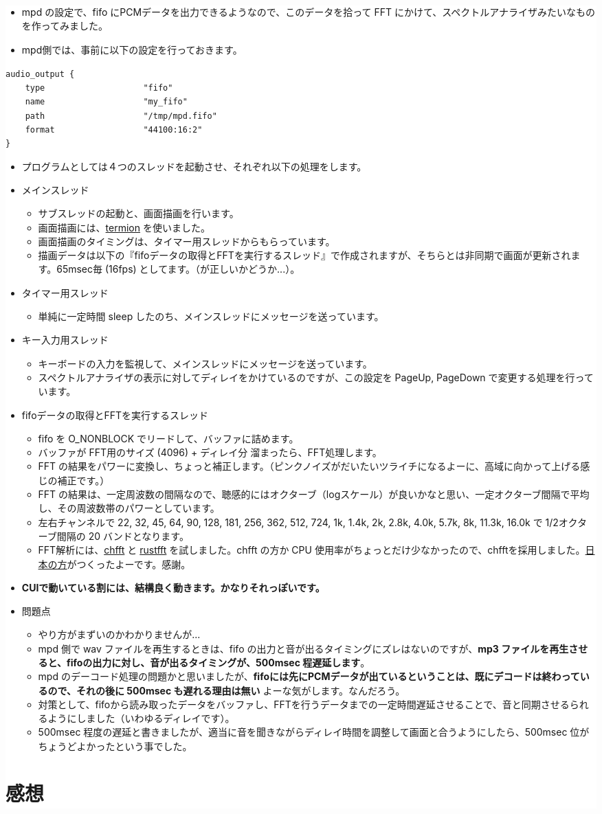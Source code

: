  - mpd の設定で、fifo にPCMデータを出力できるようなので、このデータを拾って FFT にかけて、スペクトルアナライザみたいなものを作ってみました。

 - mpd側では、事前に以下の設定を行っておきます。
```
audio_output {
    type                    "fifo"
    name                    "my_fifo"
    path                    "/tmp/mpd.fifo"
    format                  "44100:16:2"
}
```


 - プログラムとしては４つのスレッドを起動させ、それぞれ以下の処理をします。


 - メインスレッド
    - サブスレッドの起動と、画面描画を行います。
    - 画面描画には、[termion](https://crates.io/crates/termion) を使いました。
    - 画面描画のタイミングは、タイマー用スレッドからもらっています。
    - 描画データは以下の『fifoデータの取得とFFTを実行するスレッド』で作成されますが、そちらとは非同期で画面が更新されます。65msec毎 (16fps) としてます。（が正しいかどうか...）。


 - タイマー用スレッド
    - 単純に一定時間 sleep したのち、メインスレッドにメッセージを送っています。


 - キー入力用スレッド
    - キーボードの入力を監視して、メインスレッドにメッセージを送っています。
    - スペクトルアナライザの表示に対してディレイをかけているのですが、この設定を PageUp, PageDown で変更する処理を行っています。


 - fifoデータの取得とFFTを実行するスレッド
    - fifo を O_NONBLOCK でリードして、バッファに詰めます。
    - バッファが FFT用のサイズ (4096) + ディレイ分 溜まったら、FFT処理します。
    - FFT の結果をパワーに変換し、ちょっと補正します。（ピンクノイズがだいたいツライチになるよーに、高域に向かって上げる感じの補正です。）
    - FFT の結果は、一定周波数の間隔なので、聴感的にはオクターブ（logスケール）が良いかなと思い、一定オクターブ間隔で平均し、その周波数帯のパワーとしています。
    - 左右チャンネルで 22, 32, 45, 64, 90, 128, 181, 256, 362, 512, 724, 1k, 1.4k, 2k, 2.8k, 4.0k, 5.7k, 8k, 11.3k, 16.0k で 1/2オクターブ間隔の 20 バンドとなります。
    - FFT解析には、[chfft](https://crates.io/crates/chfft) と [rustfft](https://crates.io/crates/rustfft) を試しました。chfft の方か CPU 使用率がちょっとだけ少なかったので、chfftを採用しました。[日本の方](https://qiita.com/chalharu/items/9a6b23170349ae013f40)がつくったよーです。感謝。


 - **CUIで動いている割には、結構良く動きます。かなりそれっぽいです。**


 - 問題点
    - やり方がまずいのかわかりませんが...
    - mpd 側で wav ファイルを再生するときは、fifo の出力と音が出るタイミングにズレはないのですが、**mp3 ファイルを再生させると、fifoの出力に対し、音が出るタイミングが、500msec 程遅延します**。
    - mpd のデーコード処理の問題かと思いましたが、**fifoには先にPCMデータが出ているということは、既にデコードは終わっているので、それの後に 500msec も遅れる理由は無い** よーな気がします。なんだろう。
    - 対策として、fifoから読み取ったデータをバッファし、FFTを行うデータまでの一定時間遅延させることで、音と同期させるられるようにしました（いわゆるディレイです）。
    - 500msec 程度の遅延と書きましたが、適当に音を聞きながらディレイ時間を調整して画面と合うようにしたら、500msec 位がちょうどよかったという事でした。

# 感想
